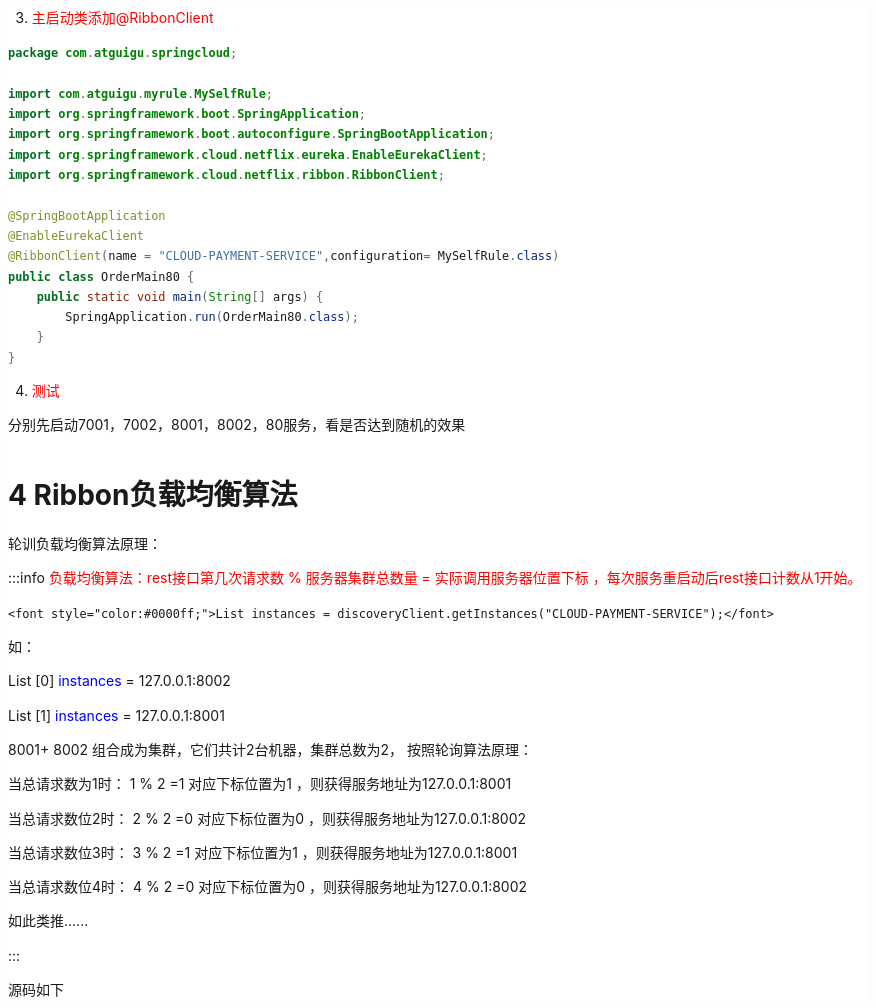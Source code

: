 3. <font style="color:#ff0000;">主启动类添加@RibbonClient</font>

```java
package com.atguigu.springcloud;

import com.atguigu.myrule.MySelfRule;
import org.springframework.boot.SpringApplication;
import org.springframework.boot.autoconfigure.SpringBootApplication;
import org.springframework.cloud.netflix.eureka.EnableEurekaClient;
import org.springframework.cloud.netflix.ribbon.RibbonClient;

@SpringBootApplication
@EnableEurekaClient
@RibbonClient(name = "CLOUD-PAYMENT-SERVICE",configuration= MySelfRule.class)
public class OrderMain80 {
    public static void main(String[] args) {
        SpringApplication.run(OrderMain80.class);
    }
}

```

4. <font style="color:#ff0000;">测试</font>

分别先启动7001，7002，8001，8002，80服务，看是否达到随机的效果

# 4 Ribbon负载均衡算法
轮训负载均衡算法原理：

:::info
<font style="color:#ff0000;">负载均衡算法：rest接口第几次请求数 % 服务器集群总数量 = 实际调用服务器位置下标  ，每次服务重启动后rest接口计数从1开始。</font>

`<font style="color:#0000ff;">List instances = discoveryClient.getInstances("CLOUD-PAYMENT-SERVICE");</font>`

如：   

List [0] <font style="color:#0000ff;">instances </font>= 127.0.0.1:8002

List [1] <font style="color:#0000ff;">instances </font>= 127.0.0.1:8001

8001+ 8002 组合成为集群，它们共计2台机器，集群总数为2， 按照轮询算法原理：

当总请求数为1时： 1 % 2 =1 对应下标位置为1 ，则获得服务地址为127.0.0.1:8001

当总请求数位2时： 2 % 2 =0 对应下标位置为0 ，则获得服务地址为127.0.0.1:8002

当总请求数位3时： 3 % 2 =1 对应下标位置为1 ，则获得服务地址为127.0.0.1:8001

当总请求数位4时： 4 % 2 =0 对应下标位置为0 ，则获得服务地址为127.0.0.1:8002

如此类推......

:::

源码如下
